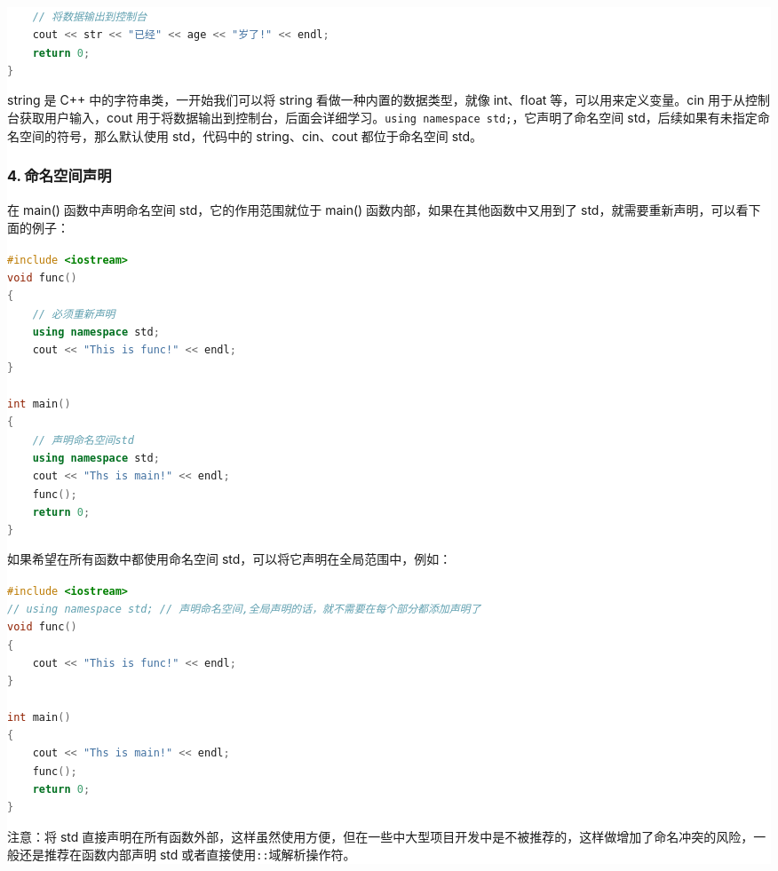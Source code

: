 ```c++
    // 将数据输出到控制台
    cout << str << "已经" << age << "岁了!" << endl;
    return 0;
}
```

string 是 C++ 中的字符串类，一开始我们可以将 string 看做一种内置的数据类型，就像 int、float 等，可以用来定义变量。cin 用于从控制台获取用户输入，cout 用于将数据输出到控制台，后面会详细学习。`using namespace std;`，它声明了命名空间 std，后续如果有未指定命名空间的符号，那么默认使用 std，代码中的 string、cin、cout 都位于命名空间 std。

### 4. 命名空间声明

在 main() 函数中声明命名空间 std，它的作用范围就位于 main() 函数内部，如果在其他函数中又用到了 std，就需要重新声明，可以看下面的例子：

```c++
#include <iostream>
void func()
{
    // 必须重新声明
    using namespace std;
    cout << "This is func!" << endl;
}

int main()
{
    // 声明命名空间std
    using namespace std;
    cout << "Ths is main!" << endl;
    func();
    return 0;
}
```

如果希望在所有函数中都使用命名空间 std，可以将它声明在全局范围中，例如：

```c++
#include <iostream>
// using namespace std; // 声明命名空间,全局声明的话，就不需要在每个部分都添加声明了
void func()
{
    cout << "This is func!" << endl;
}

int main()
{
    cout << "Ths is main!" << endl;
    func();
    return 0;
}
```

注意：将 std 直接声明在所有函数外部，这样虽然使用方便，但在一些中大型项目开发中是不被推荐的，这样做增加了命名冲突的风险，一般还是推荐在函数内部声明 std 或者直接使用`::`域解析操作符。